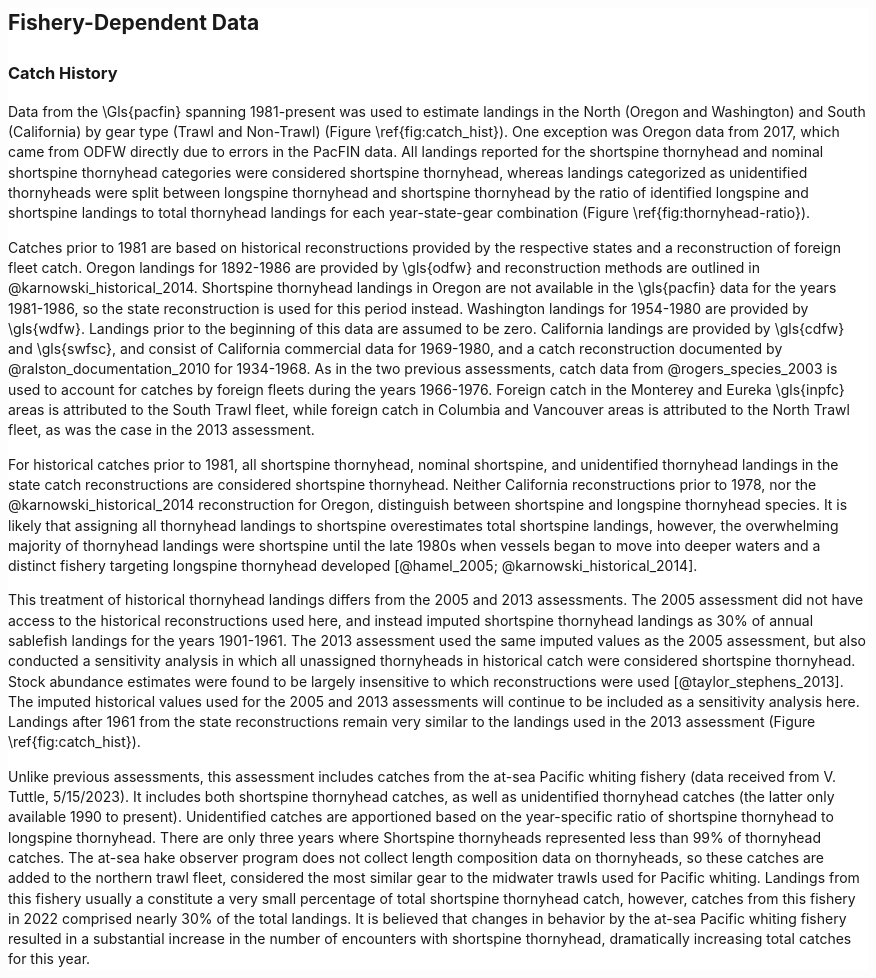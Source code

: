 

## Fishery-Dependent Data

### Catch History 
Data from the \Gls{pacfin} spanning 1981-present was used to estimate landings in the North (Oregon and Washington) and South (California) by gear type (Trawl and Non-Trawl) (Figure \ref{fig:catch_hist}).  One exception was Oregon data from 2017, which came from ODFW directly due to errors in the PacFIN data. All landings reported for the shortspine thornyhead and nominal shortspine thornyhead categories were considered shortspine thornyhead, whereas landings categorized as unidentified thornyheads were split between longspine thornyhead and shortspine thornyhead by the ratio of identified longspine and shortspine landings to total thornyhead landings for each year-state-gear combination (Figure \ref{fig:thornyhead-ratio}).

Catches prior to 1981 are based on historical reconstructions provided by the respective states and a reconstruction of foreign fleet catch. Oregon landings for 1892-1986 are provided by \gls{odfw} and reconstruction methods are outlined in @karnowski_historical_2014. Shortspine thornyhead landings in Oregon are not available in the \gls{pacfin} data for the years 1981-1986, so the state reconstruction is used for this period instead. Washington landings for 1954-1980 are provided by \gls{wdfw}. Landings prior to the beginning of this data are assumed to be zero. California landings are provided by \gls{cdfw} and \gls{swfsc}, and consist of California commercial data for 1969-1980, and a catch reconstruction documented by @ralston_documentation_2010 for 1934-1968. As in the two previous assessments, catch data from @rogers_species_2003 is used to account for catches by foreign fleets during the years 1966-1976. Foreign catch in the Monterey and Eureka \gls{inpfc} areas is attributed to the South Trawl fleet, while foreign catch in Columbia and Vancouver areas is attributed to the North Trawl fleet, as was the case in the 2013 assessment.

For historical catches prior to 1981, all shortspine thornyhead, nominal shortspine, and unidentified thornyhead landings in the state catch reconstructions are considered shortspine thornyhead. Neither California reconstructions prior to 1978, nor the @karnowski_historical_2014 reconstruction for Oregon, distinguish between shortspine and longspine thornyhead species. It is likely that assigning all thornyhead landings to shortspine overestimates total shortspine landings, however, the overwhelming majority of thornyhead landings were shortspine until the late 1980s when vessels began to move into deeper waters and a distinct fishery targeting longspine thornyhead developed [@hamel_2005; @karnowski_historical_2014]. 

This treatment of historical thornyhead landings differs from the 2005 and 2013 assessments. The 2005 assessment did not have access to the historical reconstructions used here, and instead imputed shortspine thornyhead landings as 30% of annual sablefish landings for the years 1901-1961. The 2013 assessment used the same imputed values as the 2005 assessment, but also conducted a sensitivity analysis in which all unassigned thornyheads in historical catch were considered shortspine thornyhead. Stock abundance estimates were found to be largely insensitive to which reconstructions were used [@taylor_stephens_2013]. The imputed historical values used for the 2005 and 2013 assessments will continue to be included as a sensitivity analysis here. Landings after 1961 from the state reconstructions remain very similar to the landings used in the 2013 assessment (Figure \ref{fig:catch_hist}). 

Unlike previous assessments, this assessment includes catches from the at-sea Pacific whiting fishery (data received from V. Tuttle, 5/15/2023). It includes both shortspine thornyhead catches, as well as unidentified thornyhead catches (the latter only available 1990 to present). Unidentified catches are apportioned based on the year-specific ratio of shortspine thornyhead to longspine thornyhead. There are only three years where Shortspine thornyheads represented less than 99% of thornyhead catches. The at-sea hake observer program does not collect length composition data on thornyheads, so these catches are added to the northern trawl fleet, considered the most similar gear to the midwater trawls used for Pacific whiting. Landings from this fishery usually a constitute a very small percentage of total shortspine thornyhead catch, however, catches from this fishery in 2022 comprised nearly 30% of the total landings. It is believed that changes in behavior by the at-sea Pacific whiting fishery resulted in a substantial increase in the number of encounters with shortspine thornyhead, dramatically increasing total catches for this year.
